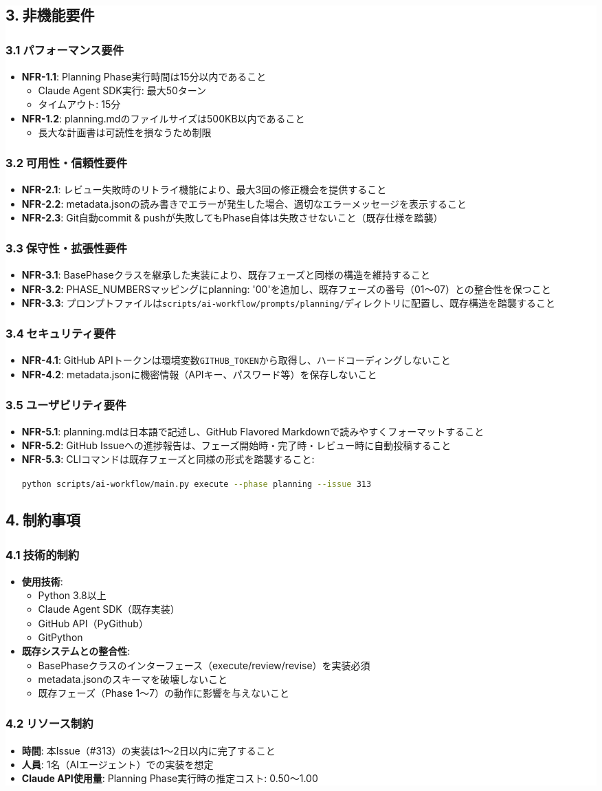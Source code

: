 ## 3. 非機能要件

### 3.1 パフォーマンス要件
- **NFR-1.1**: Planning Phase実行時間は15分以内であること
  - Claude Agent SDK実行: 最大50ターン
  - タイムアウト: 15分
- **NFR-1.2**: planning.mdのファイルサイズは500KB以内であること
  - 長大な計画書は可読性を損なうため制限

### 3.2 可用性・信頼性要件
- **NFR-2.1**: レビュー失敗時のリトライ機能により、最大3回の修正機会を提供すること
- **NFR-2.2**: metadata.jsonの読み書きでエラーが発生した場合、適切なエラーメッセージを表示すること
- **NFR-2.3**: Git自動commit & pushが失敗してもPhase自体は失敗させないこと（既存仕様を踏襲）

### 3.3 保守性・拡張性要件
- **NFR-3.1**: BasePhaseクラスを継承した実装により、既存フェーズと同様の構造を維持すること
- **NFR-3.2**: PHASE_NUMBERSマッピングにplanning: '00'を追加し、既存フェーズの番号（01〜07）との整合性を保つこと
- **NFR-3.3**: プロンプトファイルは`scripts/ai-workflow/prompts/planning/`ディレクトリに配置し、既存構造を踏襲すること

### 3.4 セキュリティ要件
- **NFR-4.1**: GitHub APIトークンは環境変数`GITHUB_TOKEN`から取得し、ハードコーディングしないこと
- **NFR-4.2**: metadata.jsonに機密情報（APIキー、パスワード等）を保存しないこと

### 3.5 ユーザビリティ要件
- **NFR-5.1**: planning.mdは日本語で記述し、GitHub Flavored Markdownで読みやすくフォーマットすること
- **NFR-5.2**: GitHub Issueへの進捗報告は、フェーズ開始時・完了時・レビュー時に自動投稿すること
- **NFR-5.3**: CLIコマンドは既存フェーズと同様の形式を踏襲すること:
  ```bash
  python scripts/ai-workflow/main.py execute --phase planning --issue 313
  ```

## 4. 制約事項

### 4.1 技術的制約
- **使用技術**:
  - Python 3.8以上
  - Claude Agent SDK（既存実装）
  - GitHub API（PyGithub）
  - GitPython
- **既存システムとの整合性**:
  - BasePhaseクラスのインターフェース（execute/review/revise）を実装必須
  - metadata.jsonのスキーマを破壊しないこと
  - 既存フェーズ（Phase 1〜7）の動作に影響を与えないこと

### 4.2 リソース制約
- **時間**: 本Issue（#313）の実装は1〜2日以内に完了すること
- **人員**: 1名（AIエージェント）での実装を想定
- **Claude API使用量**: Planning Phase実行時の推定コスト: $0.50〜$1.00
